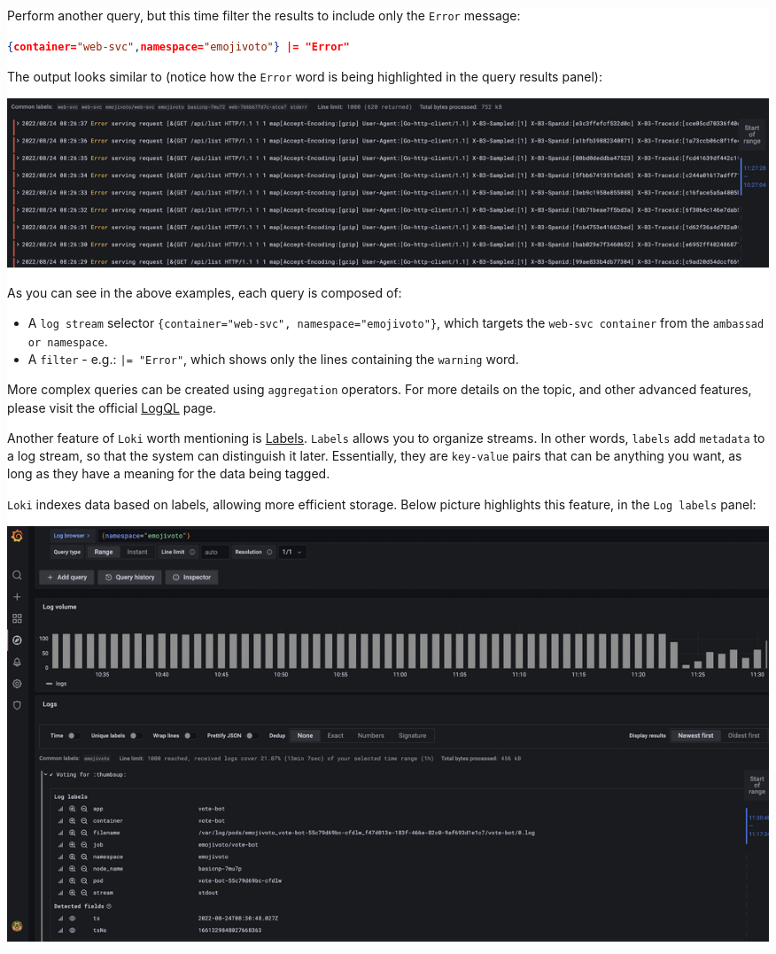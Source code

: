 Perform another query, but this time filter the results to include only the `Error` message:

  ```json
  {container="web-svc",namespace="emojivoto"} |= "Error"
  ```

  The output looks similar to (notice how the `Error` word is being highlighted in the query results panel):

  ![LogQL Query Example](assets/images/lql_second_example.png)

As you can see in the above examples, each query is composed of:

- A `log stream` selector `{container="web-svc", namespace="emojivoto"}`, which targets the `web-svc container` from the `ambassador namespace`.
- A `filter` - e.g.: `|= "Error"`, which shows only the lines containing the `warning` word.

More complex queries can be created using `aggregation` operators. For more details on the topic, and other advanced features, please visit the official [LogQL](https://grafana.com/docs/loki/latest/logql) page.

Another feature of `Loki` worth mentioning is [Labels](https://grafana.com/docs/loki/latest/getting-started/labels). `Labels` allows you to organize streams. In other words, `labels` add `metadata` to a log stream, so that the system can distinguish it later. Essentially, they are `key-value` pairs that can be anything you want, as long as they have a meaning for the data being tagged.

`Loki` indexes data based on labels, allowing more efficient storage. Below picture highlights this feature, in the `Log labels` panel:

![LogQL Labels Example](assets/images/LQL.png)
